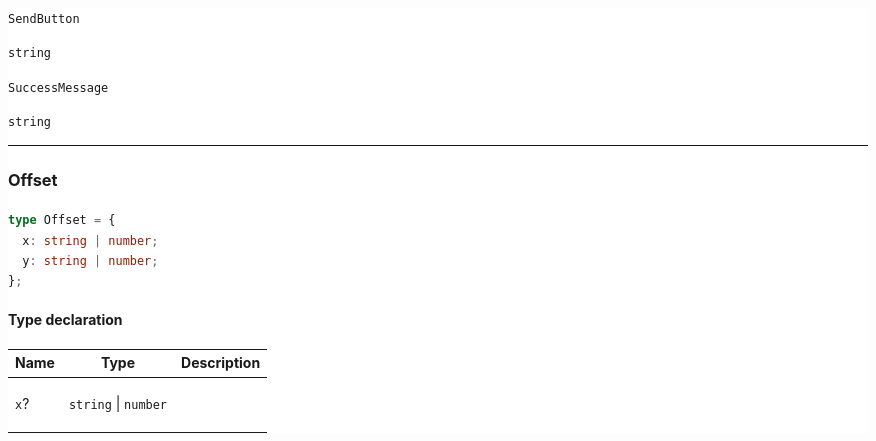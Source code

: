 <a id="sendbutton"></a> `SendButton`

</td>
<td>

`string`

</td>
</tr>
<tr>
<td>

<a id="successmessage"></a> `SuccessMessage`

</td>
<td>

`string`

</td>
</tr>
</tbody>
</table>

***

### Offset

```ts
type Offset = {
  x: string | number;
  y: string | number;
};
```

#### Type declaration

<table>
<thead>
<tr>
<th>Name</th>
<th>Type</th>
<th>Description</th>
</tr>
</thead>
<tbody>
<tr>
<td>

<a id="x"></a> `x`?

</td>
<td>

`string` \| `number`

</td>
<td>
